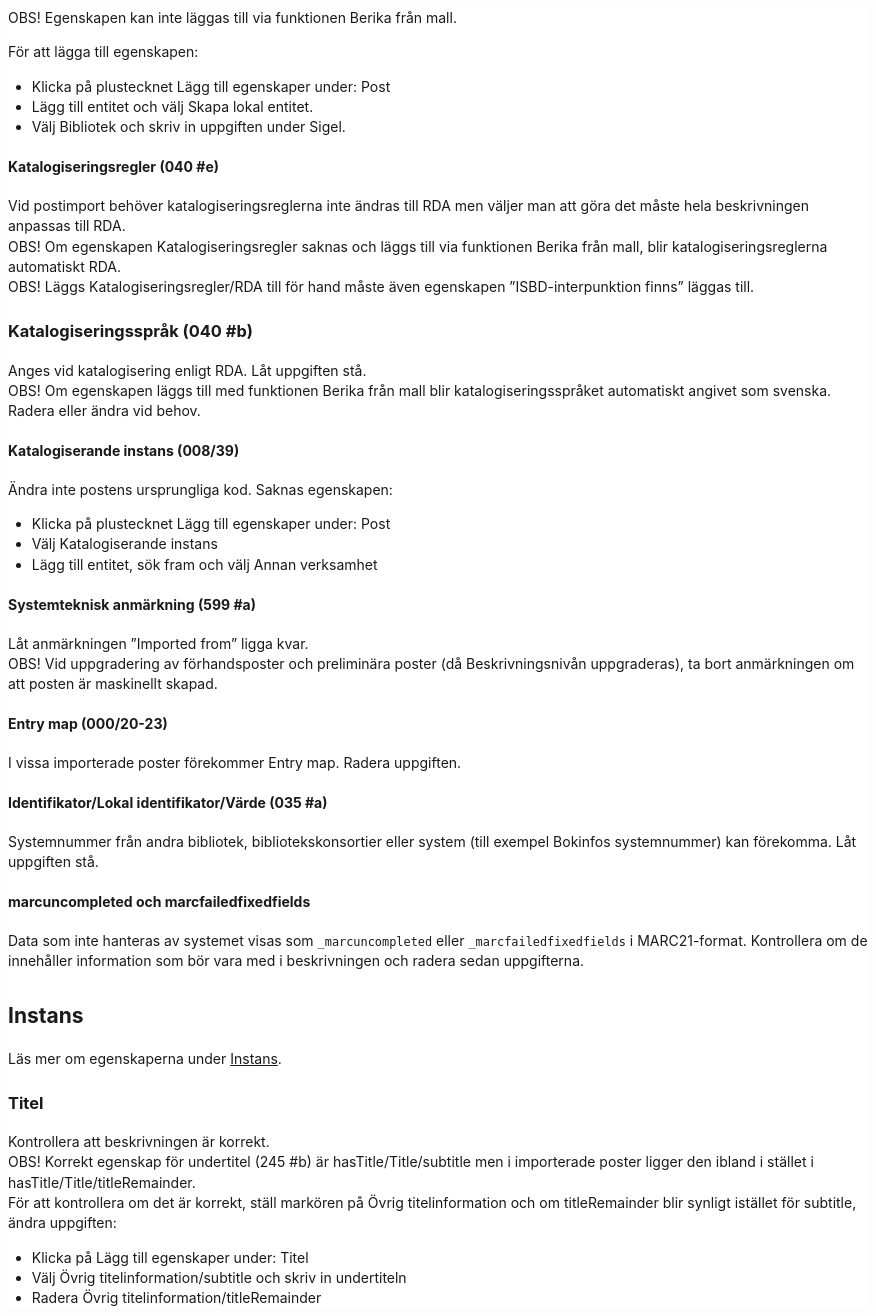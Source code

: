 OBS! Egenskapen kan inte läggas till via funktionen Berika från mall.  

För att lägga till egenskapen: 
-	Klicka på plustecknet Lägg till egenskaper under: Post  
-	Lägg till entitet och välj Skapa lokal entitet.  
-	Välj Bibliotek och skriv in uppgiften under Sigel.  

#### Katalogiseringsregler (040 #e)
Vid postimport behöver katalogiseringsreglerna inte ändras till RDA men väljer man att göra det måste hela beskrivningen anpassas till RDA.  
OBS! Om egenskapen Katalogiseringsregler saknas och läggs till via funktionen Berika från mall, blir katalogiseringsreglerna automatiskt RDA.  
OBS! Läggs Katalogiseringsregler/RDA till för hand måste även egenskapen ”ISBD-interpunktion finns” läggas till.  

### Katalogiseringsspråk (040 #b)  
Anges vid katalogisering enligt RDA. Låt uppgiften stå.  
OBS! Om egenskapen läggs till med funktionen Berika från mall blir katalogiseringsspråket automatiskt angivet som svenska. Radera eller ändra vid behov.   

#### Katalogiserande instans (008/39)
Ändra inte postens ursprungliga kod.
Saknas egenskapen:
-	Klicka på plustecknet Lägg till egenskaper under: Post
-	Välj Katalogiserande instans
-	Lägg till entitet, sök fram och välj Annan verksamhet

#### Systemteknisk anmärkning (599 #a)
Låt anmärkningen ”Imported from” ligga kvar.  
OBS! Vid uppgradering av förhandsposter och preliminära poster (då Beskrivningsnivån uppgraderas), ta bort anmärkningen om att posten är maskinellt skapad.  

#### Entry map (000/20-23)
I vissa importerade poster förekommer Entry map. Radera uppgiften.    

#### Identifikator/Lokal identifikator/Värde (035 #a)
Systemnummer från andra bibliotek, bibliotekskonsortier eller system (till exempel Bokinfos systemnummer) kan förekomma. Låt uppgiften stå.  

#### marcuncompleted och marcfailedfixedfields
Data som inte hanteras av systemet visas som `_marcuncompleted` eller `_marcfailedfixedfields` i MARC21-format. Kontrollera om de innehåller information som bör vara med i beskrivningen och radera sedan uppgifterna.  


## Instans

Läs mer om egenskaperna under [Instans](https://libris.kb.se/katalogisering/help/workflow-instance).  

### Titel
Kontrollera att beskrivningen är korrekt.  
OBS! Korrekt egenskap för undertitel (245 #b) är hasTitle/Title/subtitle men i importerade poster ligger den ibland i stället i hasTitle/Title/titleRemainder.  
För att kontrollera om det är korrekt, ställ markören på Övrig titelinformation och om titleRemainder blir synligt istället för subtitle, ändra uppgiften:  
-	Klicka på Lägg till egenskaper under: Titel
-	Välj Övrig titelinformation/subtitle och skriv in undertiteln
-	Radera Övrig titelinformation/titleRemainder  
